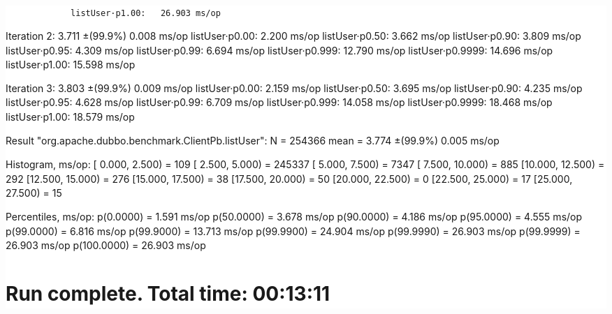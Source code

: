                  listUser·p1.00:   26.903 ms/op

Iteration   2: 3.711 ±(99.9%) 0.008 ms/op
                 listUser·p0.00:   2.200 ms/op
                 listUser·p0.50:   3.662 ms/op
                 listUser·p0.90:   3.809 ms/op
                 listUser·p0.95:   4.309 ms/op
                 listUser·p0.99:   6.694 ms/op
                 listUser·p0.999:  12.790 ms/op
                 listUser·p0.9999: 14.696 ms/op
                 listUser·p1.00:   15.598 ms/op

Iteration   3: 3.803 ±(99.9%) 0.009 ms/op
                 listUser·p0.00:   2.159 ms/op
                 listUser·p0.50:   3.695 ms/op
                 listUser·p0.90:   4.235 ms/op
                 listUser·p0.95:   4.628 ms/op
                 listUser·p0.99:   6.709 ms/op
                 listUser·p0.999:  14.058 ms/op
                 listUser·p0.9999: 18.468 ms/op
                 listUser·p1.00:   18.579 ms/op



Result "org.apache.dubbo.benchmark.ClientPb.listUser":
  N = 254366
  mean =      3.774 ±(99.9%) 0.005 ms/op

  Histogram, ms/op:
    [ 0.000,  2.500) = 109 
    [ 2.500,  5.000) = 245337 
    [ 5.000,  7.500) = 7347 
    [ 7.500, 10.000) = 885 
    [10.000, 12.500) = 292 
    [12.500, 15.000) = 276 
    [15.000, 17.500) = 38 
    [17.500, 20.000) = 50 
    [20.000, 22.500) = 0 
    [22.500, 25.000) = 17 
    [25.000, 27.500) = 15 

  Percentiles, ms/op:
      p(0.0000) =      1.591 ms/op
     p(50.0000) =      3.678 ms/op
     p(90.0000) =      4.186 ms/op
     p(95.0000) =      4.555 ms/op
     p(99.0000) =      6.816 ms/op
     p(99.9000) =     13.713 ms/op
     p(99.9900) =     24.904 ms/op
     p(99.9990) =     26.903 ms/op
     p(99.9999) =     26.903 ms/op
    p(100.0000) =     26.903 ms/op


# Run complete. Total time: 00:13:11
